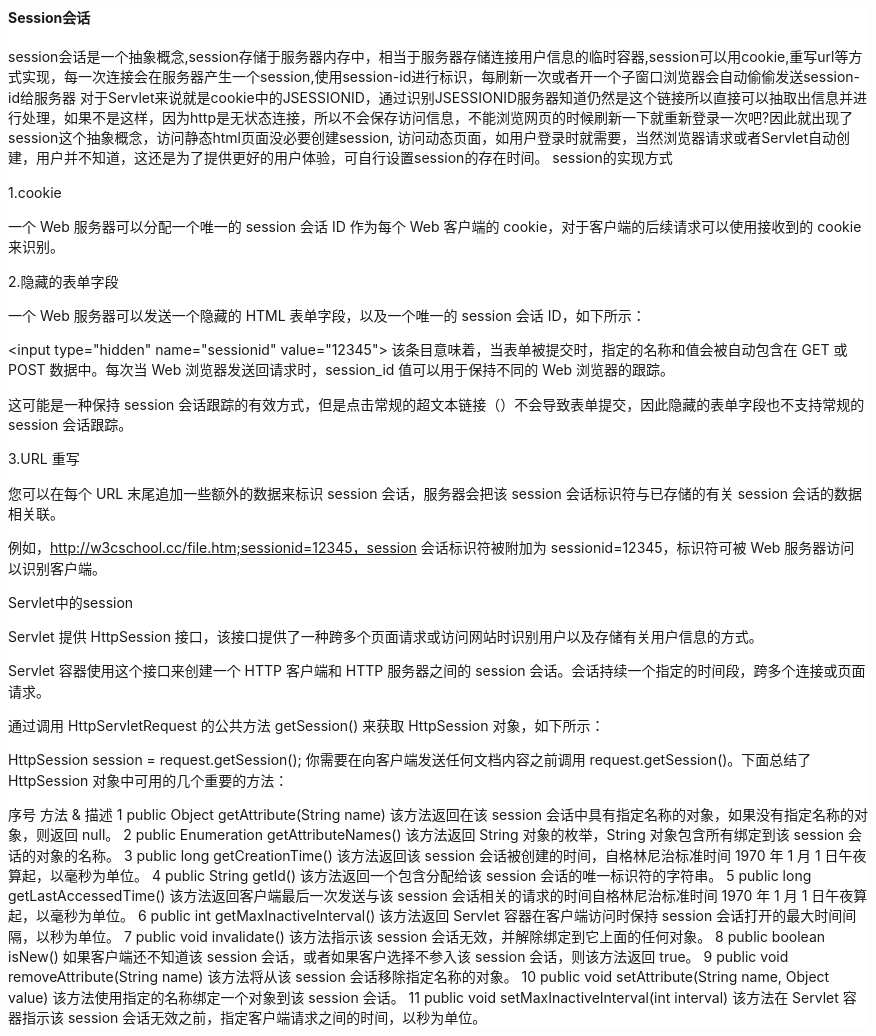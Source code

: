 #### Session会话
session会话是一个抽象概念,session存储于服务器内存中，相当于服务器存储连接用户信息的临时容器,session可以用cookie,重写url等方式实现，每一次连接会在服务器产生一个session,使用session-id进行标识，每刷新一次或者开一个子窗口浏览器会自动偷偷发送session-id给服务器
对于Servlet来说就是cookie中的JSESSIONID，通过识别JSESSIONID服务器知道仍然是这个链接所以直接可以抽取出信息并进行处理，如果不是这样，因为http是无状态连接，所以不会保存访问信息，不能浏览网页的时候刷新一下就重新登录一次吧?因此就出现了session这个抽象概念，访问静态html页面没必要创建session,
访问动态页面，如用户登录时就需要，当然浏览器请求或者Servlet自动创建，用户并不知道，这还是为了提供更好的用户体验，可自行设置session的存在时间。
session的实现方式

1.cookie

一个 Web 服务器可以分配一个唯一的 session 会话 ID 作为每个 Web 客户端的 cookie，对于客户端的后续请求可以使用接收到的 cookie 来识别。

2.隐藏的表单字段

一个 Web 服务器可以发送一个隐藏的 HTML 表单字段，以及一个唯一的 session 会话 ID，如下所示：

<input type="hidden" name="sessionid" value="12345"\>
该条目意味着，当表单被提交时，指定的名称和值会被自动包含在 GET 或 POST 数据中。每次当 Web 浏览器发送回请求时，session_id 值可以用于保持不同的 Web 浏览器的跟踪。

这可能是一种保持 session 会话跟踪的有效方式，但是点击常规的超文本链接（<A HREF...>）不会导致表单提交，因此隐藏的表单字段也不支持常规的 session 会话跟踪。

3.URL 重写

您可以在每个 URL 末尾追加一些额外的数据来标识 session 会话，服务器会把该 session 会话标识符与已存储的有关 session 会话的数据相关联。

例如，http://w3cschool.cc/file.htm;sessionid=12345，session 会话标识符被附加为 sessionid=12345，标识符可被 Web 服务器访问以识别客户端。

Servlet中的session

Servlet 提供 HttpSession 接口，该接口提供了一种跨多个页面请求或访问网站时识别用户以及存储有关用户信息的方式。

Servlet 容器使用这个接口来创建一个 HTTP 客户端和 HTTP 服务器之间的 session 会话。会话持续一个指定的时间段，跨多个连接或页面请求。

通过调用 HttpServletRequest 的公共方法 getSession() 来获取 HttpSession 对象，如下所示：

HttpSession session = request.getSession();
你需要在向客户端发送任何文档内容之前调用 request.getSession()。下面总结了 HttpSession 对象中可用的几个重要的方法：

序号	方法 & 描述
1	public Object getAttribute(String name)
该方法返回在该 session 会话中具有指定名称的对象，如果没有指定名称的对象，则返回 null。
2	public Enumeration getAttributeNames()
该方法返回 String 对象的枚举，String 对象包含所有绑定到该 session 会话的对象的名称。
3	public long getCreationTime()
该方法返回该 session 会话被创建的时间，自格林尼治标准时间 1970 年 1 月 1 日午夜算起，以毫秒为单位。
4	public String getId()
该方法返回一个包含分配给该 session 会话的唯一标识符的字符串。
5	public long getLastAccessedTime()
该方法返回客户端最后一次发送与该 session 会话相关的请求的时间自格林尼治标准时间 1970 年 1 月 1 日午夜算起，以毫秒为单位。
6	public int getMaxInactiveInterval()
该方法返回 Servlet 容器在客户端访问时保持 session 会话打开的最大时间间隔，以秒为单位。
7	public void invalidate()
该方法指示该 session 会话无效，并解除绑定到它上面的任何对象。
8	public boolean isNew()
如果客户端还不知道该 session 会话，或者如果客户选择不参入该 session 会话，则该方法返回 true。
9	public void removeAttribute(String name)
该方法将从该 session 会话移除指定名称的对象。
10	public void setAttribute(String name, Object value) 
该方法使用指定的名称绑定一个对象到该 session 会话。
11	public void setMaxInactiveInterval(int interval)
该方法在 Servlet 容器指示该 session 会话无效之前，指定客户端请求之间的时间，以秒为单位。
